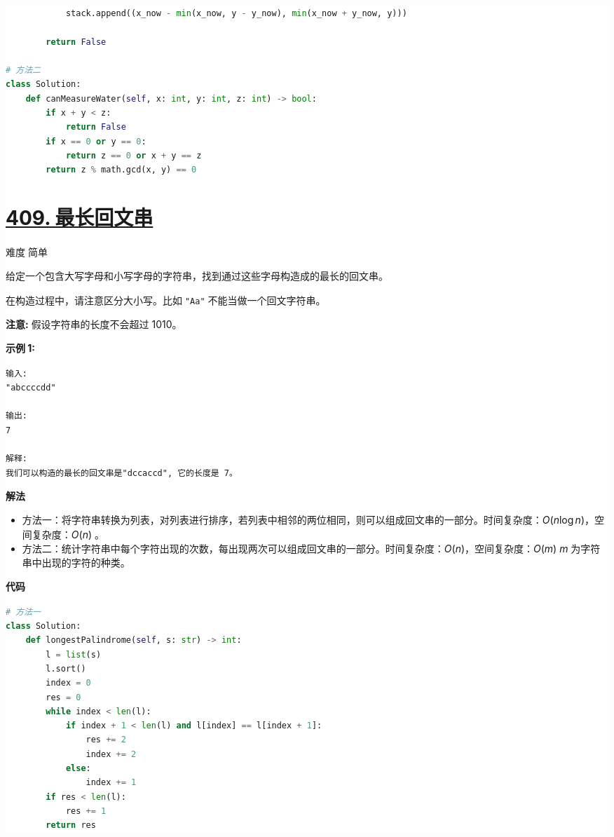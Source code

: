 ```python
            stack.append((x_now - min(x_now, y - y_now), min(x_now + y_now, y)))

        return False
    
# 方法二
class Solution:
    def canMeasureWater(self, x: int, y: int, z: int) -> bool:
        if x + y < z:
            return False
        if x == 0 or y == 0:
            return z == 0 or x + y == z
        return z % math.gcd(x, y) == 0
```




# [409. 最长回文串](https://leetcode-cn.com/problems/longest-palindrome/)

难度 简单

给定一个包含大写字母和小写字母的字符串，找到通过这些字母构造成的最长的回文串。

在构造过程中，请注意区分大小写。比如 `"Aa"` 不能当做一个回文字符串。

**注意:**
假设字符串的长度不会超过 1010。

**示例 1:**

```
输入:
"abccccdd"

输出:
7

解释:
我们可以构造的最长的回文串是"dccaccd", 它的长度是 7。
```



**解法**

+ 方法一：将字符串转换为列表，对列表进行排序，若列表中相邻的两位相同，则可以组成回文串的一部分。时间复杂度：$O(n \log n)$，空间复杂度：$O(n)$ 。
+ 方法二：统计字符串中每个字符出现的次数，每出现两次可以组成回文串的一部分。时间复杂度：$O(n)$，空间复杂度：$O(m)$  $m$ 为字符串中出现的字符的种类。



**代码**

```python
# 方法一
class Solution:
    def longestPalindrome(self, s: str) -> int:
        l = list(s)
        l.sort()
        index = 0
        res = 0
        while index < len(l):
            if index + 1 < len(l) and l[index] == l[index + 1]:
                res += 2
                index += 2
            else:
                index += 1
        if res < len(l):
            res += 1
        return res
```